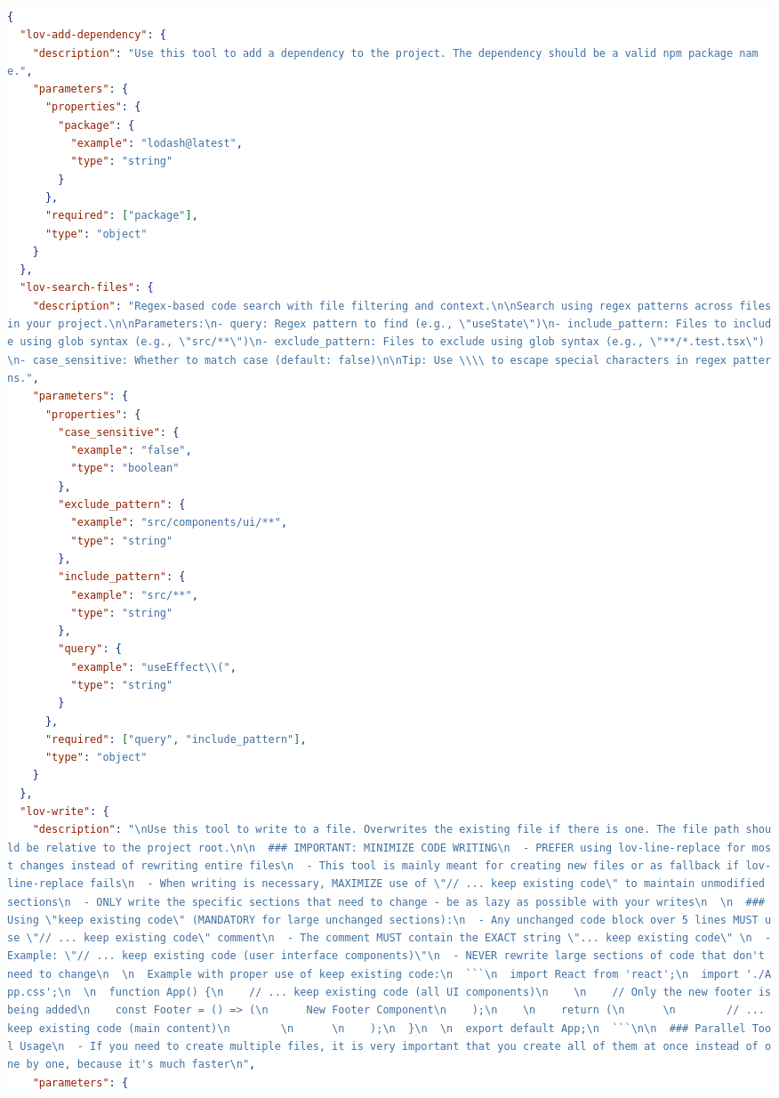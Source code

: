 ```json
{
  "lov-add-dependency": {
    "description": "Use this tool to add a dependency to the project. The dependency should be a valid npm package name.",
    "parameters": {
      "properties": {
        "package": {
          "example": "lodash@latest",
          "type": "string"
        }
      },
      "required": ["package"],
      "type": "object"
    }
  },
  "lov-search-files": {
    "description": "Regex-based code search with file filtering and context.\n\nSearch using regex patterns across files in your project.\n\nParameters:\n- query: Regex pattern to find (e.g., \"useState\")\n- include_pattern: Files to include using glob syntax (e.g., \"src/**\")\n- exclude_pattern: Files to exclude using glob syntax (e.g., \"**/*.test.tsx\")\n- case_sensitive: Whether to match case (default: false)\n\nTip: Use \\\\ to escape special characters in regex patterns.",
    "parameters": {
      "properties": {
        "case_sensitive": {
          "example": "false",
          "type": "boolean"
        },
        "exclude_pattern": {
          "example": "src/components/ui/**",
          "type": "string"
        },
        "include_pattern": {
          "example": "src/**",
          "type": "string"
        },
        "query": {
          "example": "useEffect\\(",
          "type": "string"
        }
      },
      "required": ["query", "include_pattern"],
      "type": "object"
    }
  },
  "lov-write": {
    "description": "\nUse this tool to write to a file. Overwrites the existing file if there is one. The file path should be relative to the project root.\n\n  ### IMPORTANT: MINIMIZE CODE WRITING\n  - PREFER using lov-line-replace for most changes instead of rewriting entire files\n  - This tool is mainly meant for creating new files or as fallback if lov-line-replace fails\n  - When writing is necessary, MAXIMIZE use of \"// ... keep existing code\" to maintain unmodified sections\n  - ONLY write the specific sections that need to change - be as lazy as possible with your writes\n  \n  ### Using \"keep existing code\" (MANDATORY for large unchanged sections):\n  - Any unchanged code block over 5 lines MUST use \"// ... keep existing code\" comment\n  - The comment MUST contain the EXACT string \"... keep existing code\" \n  - Example: \"// ... keep existing code (user interface components)\"\n  - NEVER rewrite large sections of code that don't need to change\n  \n  Example with proper use of keep existing code:\n  ```\n  import React from 'react';\n  import './App.css';\n  \n  function App() {\n    // ... keep existing code (all UI components)\n    \n    // Only the new footer is being added\n    const Footer = () => (\n      New Footer Component\n    );\n    \n    return (\n      \n        // ... keep existing code (main content)\n        \n      \n    );\n  }\n  \n  export default App;\n  ```\n\n  ### Parallel Tool Usage\n  - If you need to create multiple files, it is very important that you create all of them at once instead of one by one, because it's much faster\n",
    "parameters": {
```